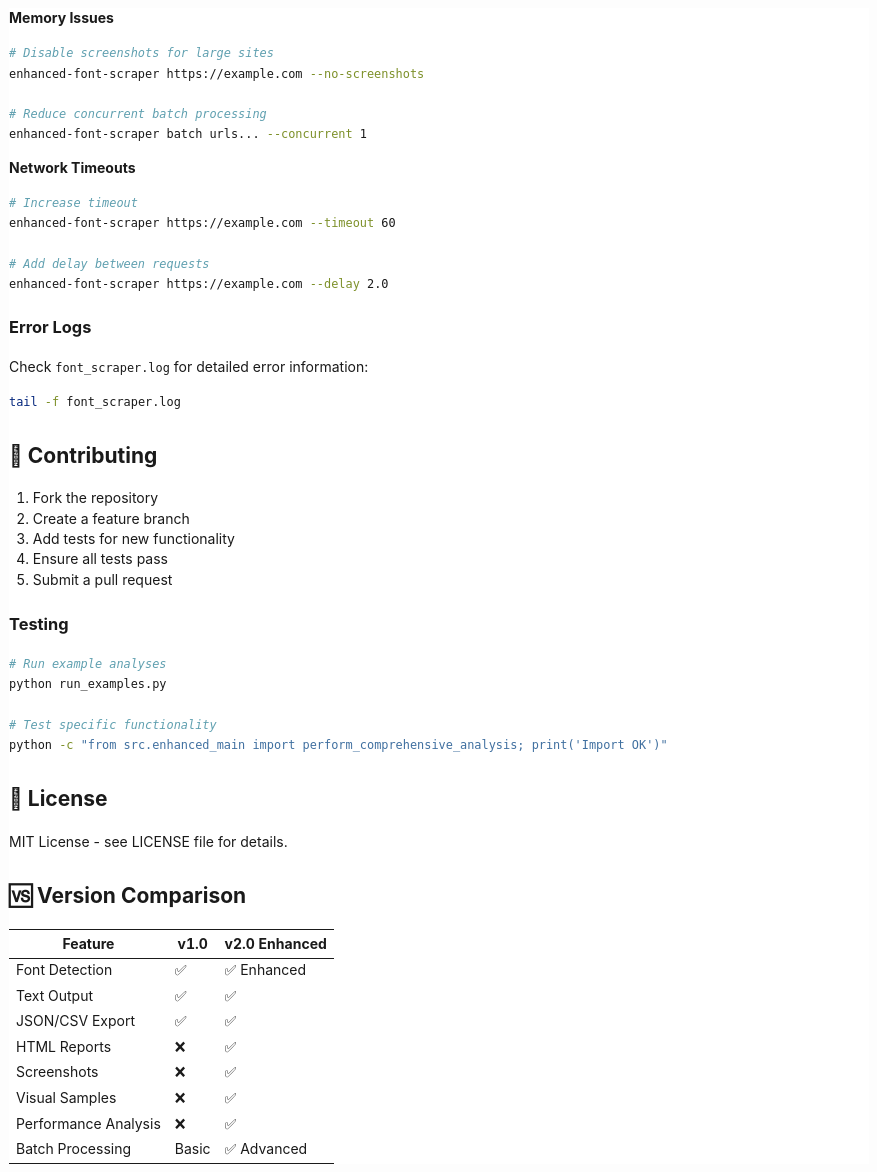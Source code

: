 **Memory Issues**
```bash
# Disable screenshots for large sites
enhanced-font-scraper https://example.com --no-screenshots

# Reduce concurrent batch processing
enhanced-font-scraper batch urls... --concurrent 1
```

**Network Timeouts**
```bash
# Increase timeout
enhanced-font-scraper https://example.com --timeout 60

# Add delay between requests
enhanced-font-scraper https://example.com --delay 2.0
```

### Error Logs

Check `font_scraper.log` for detailed error information:

```bash
tail -f font_scraper.log
```

## 🤝 Contributing

1. Fork the repository
2. Create a feature branch
3. Add tests for new functionality
4. Ensure all tests pass
5. Submit a pull request

### Testing

```bash
# Run example analyses
python run_examples.py

# Test specific functionality
python -c "from src.enhanced_main import perform_comprehensive_analysis; print('Import OK')"
```

## 📄 License

MIT License - see LICENSE file for details.

## 🆚 Version Comparison

| Feature | v1.0 | v2.0 Enhanced |
|---------|------|---------------|
| Font Detection | ✅ | ✅ Enhanced |
| Text Output | ✅ | ✅ |
| JSON/CSV Export | ✅ | ✅ |
| HTML Reports | ❌ | ✅ |
| Screenshots | ❌ | ✅ |
| Visual Samples | ❌ | ✅ |
| Performance Analysis | ❌ | ✅ |
| Batch Processing | Basic | ✅ Advanced |
